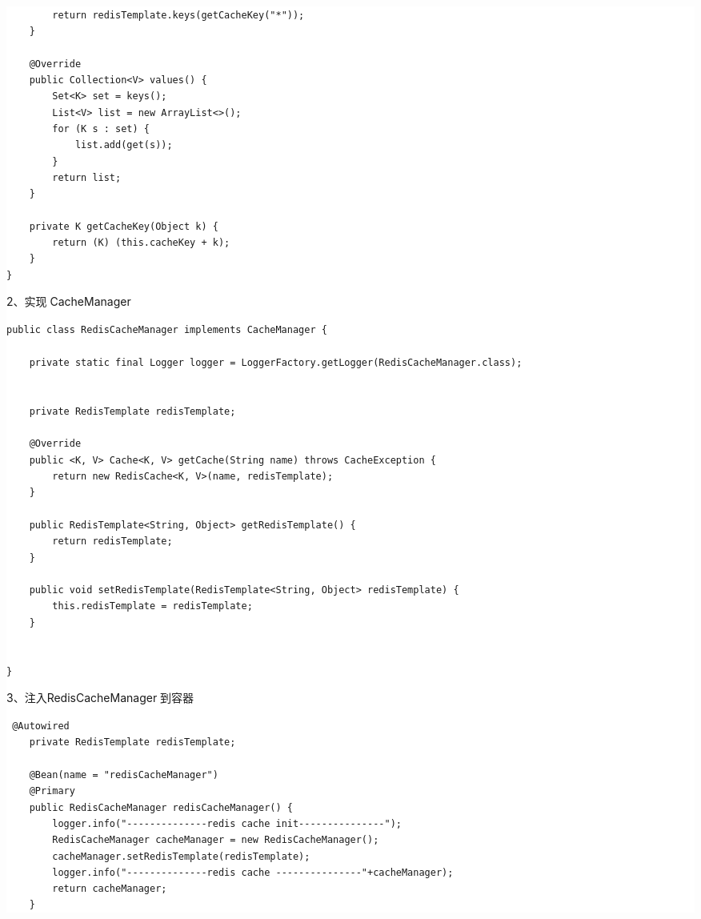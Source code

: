 ```
        return redisTemplate.keys(getCacheKey("*"));
    }

    @Override
    public Collection<V> values() {
        Set<K> set = keys();
        List<V> list = new ArrayList<>();
        for (K s : set) {
            list.add(get(s));
        }
        return list;
    }

    private K getCacheKey(Object k) {
        return (K) (this.cacheKey + k);
    }
}
```


2、实现 CacheManager

```
public class RedisCacheManager implements CacheManager {

    private static final Logger logger = LoggerFactory.getLogger(RedisCacheManager.class);


    private RedisTemplate redisTemplate;

    @Override
    public <K, V> Cache<K, V> getCache(String name) throws CacheException {
        return new RedisCache<K, V>(name, redisTemplate);
    }

    public RedisTemplate<String, Object> getRedisTemplate() {
        return redisTemplate;
    }

    public void setRedisTemplate(RedisTemplate<String, Object> redisTemplate) {
        this.redisTemplate = redisTemplate;
    }


}
```

3、注入RedisCacheManager  到容器

```
 @Autowired
    private RedisTemplate redisTemplate;

    @Bean(name = "redisCacheManager")
    @Primary
    public RedisCacheManager redisCacheManager() {
        logger.info("--------------redis cache init---------------");
        RedisCacheManager cacheManager = new RedisCacheManager();
        cacheManager.setRedisTemplate(redisTemplate);
        logger.info("--------------redis cache ---------------"+cacheManager);
        return cacheManager;
    }
```
